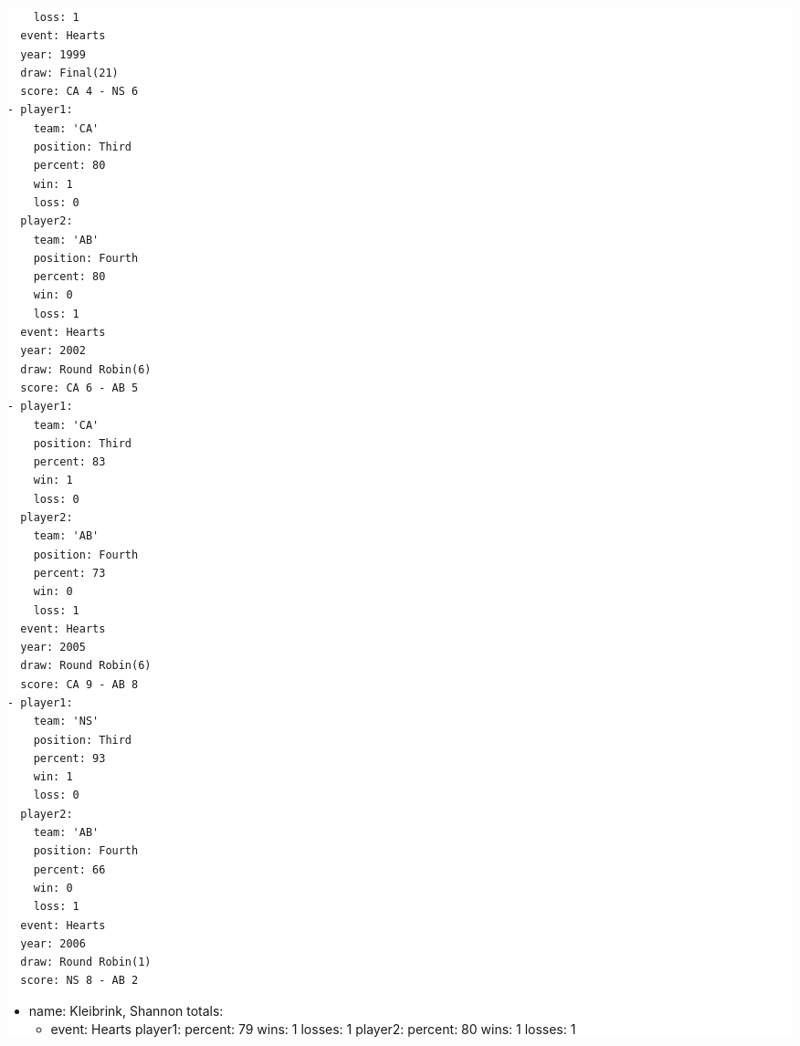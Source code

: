         loss: 1
      event: Hearts
      year: 1999
      draw: Final(21)
      score: CA 4 - NS 6
    - player1:
        team: 'CA'
        position: Third
        percent: 80
        win: 1
        loss: 0
      player2:
        team: 'AB'
        position: Fourth
        percent: 80
        win: 0
        loss: 1
      event: Hearts
      year: 2002
      draw: Round Robin(6)
      score: CA 6 - AB 5
    - player1:
        team: 'CA'
        position: Third
        percent: 83
        win: 1
        loss: 0
      player2:
        team: 'AB'
        position: Fourth
        percent: 73
        win: 0
        loss: 1
      event: Hearts
      year: 2005
      draw: Round Robin(6)
      score: CA 9 - AB 8
    - player1:
        team: 'NS'
        position: Third
        percent: 93
        win: 1
        loss: 0
      player2:
        team: 'AB'
        position: Fourth
        percent: 66
        win: 0
        loss: 1
      event: Hearts
      year: 2006
      draw: Round Robin(1)
      score: NS 8 - AB 2
 - name: Kleibrink, Shannon
   totals:
    - event: Hearts
      player1:
        percent: 79
        wins: 1
        losses: 1
      player2:
        percent: 80
        wins: 1
        losses: 1